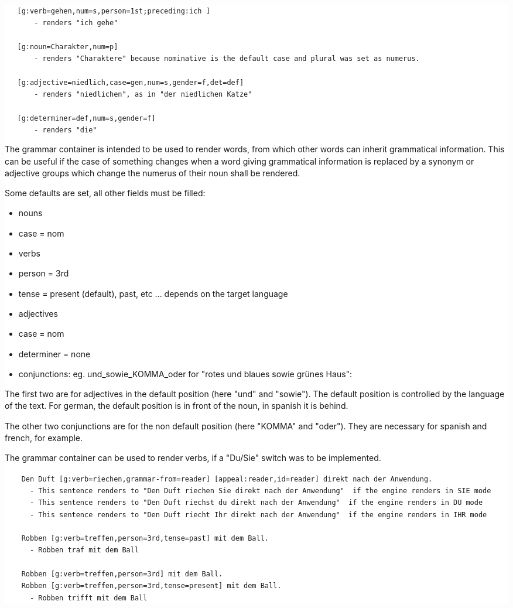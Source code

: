  ```atml3
    [g:verb=gehen,num=s,person=1st;preceding:ich ]
        - renders "ich gehe"

    [g:noun=Charakter,num=p]
        - renders "Charaktere" because nominative is the default case and plural was set as numerus.

    [g:adjective=niedlich,case=gen,num=s,gender=f,det=def]
        - renders "niedlichen", as in "der niedlichen Katze"

    [g:determiner=def,num=s,gender=f]
        - renders "die"
 ```

The grammar container is intended to be used to render words, from which other words can inherit grammatical information. This can be useful if the case of something changes when a word giving grammatical information is replaced by a synonym or adjective groups which change the numerus of their noun shall be rendered.

Some defaults are set, all other fields must be filled:

* nouns
 * case = nom

* verbs
 * person = 3rd
 * tense = present (default), past, etc ... depends on the target language

* adjectives
 * case = nom
 * determiner = none
 * conjunctions: eg. und_sowie_KOMMA_oder for "rotes und blaues sowie grünes Haus":

The first two are for adjectives in the default position (here "und" and "sowie").
The default position is controlled by the language of the text. For german, the default position is in front of the noun, in spanish it is behind.

The other two conjunctions are for the non default position (here "KOMMA" and "oder"). They are necessary for spanish and french, for example.

The grammar container can be used to render verbs, if a "Du/Sie" switch was to be implemented.

```atml3
    Den Duft [g:verb=riechen,grammar-from=reader] [appeal:reader,id=reader] direkt nach der Anwendung.
      - This sentence renders to "Den Duft riechen Sie direkt nach der Anwendung"  if the engine renders in SIE mode
      - This sentence renders to "Den Duft riechst du direkt nach der Anwendung"  if the engine renders in DU mode
      - This sentence renders to "Den Duft riecht Ihr direkt nach der Anwendung"  if the engine renders in IHR mode

    Robben [g:verb=treffen,person=3rd,tense=past] mit dem Ball.
      - Robben traf mit dem Ball

    Robben [g:verb=treffen,person=3rd] mit dem Ball.
    Robben [g:verb=treffen,person=3rd,tense=present] mit dem Ball.
      - Robben trifft mit dem Ball
```
